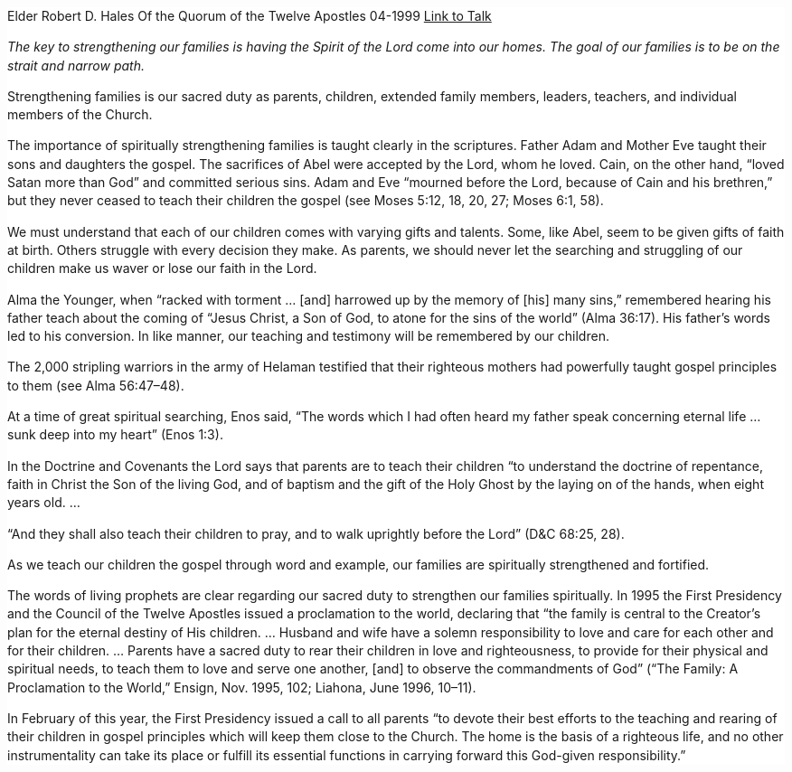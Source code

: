 Elder Robert D. Hales
Of the Quorum of the Twelve Apostles
04-1999
[Link to Talk](https://www.churchofjesuschrist.org/study/general-conference/1999/04/strengthening-families-our-sacred-duty?lang=eng)

_The key to strengthening our families is having the Spirit of the Lord come into our homes. The goal of our families is to be on the strait and narrow path._

Strengthening families is our sacred duty as parents, children, extended family members, leaders, teachers, and individual members of the Church.

The importance of spiritually strengthening families is taught clearly in the scriptures. Father Adam and Mother Eve taught their sons and daughters the gospel. The sacrifices of Abel were accepted by the Lord, whom he loved. Cain, on the other hand, “loved Satan more than God” and committed serious sins. Adam and Eve “mourned before the Lord, because of Cain and his brethren,” but they never ceased to teach their children the gospel (see Moses 5:12, 18, 20, 27; Moses 6:1, 58).

We must understand that each of our children comes with varying gifts and talents. Some, like Abel, seem to be given gifts of faith at birth. Others struggle with every decision they make. As parents, we should never let the searching and struggling of our children make us waver or lose our faith in the Lord.

Alma the Younger, when “racked with torment … [and] harrowed up by the memory of [his] many sins,” remembered hearing his father teach about the coming of “Jesus Christ, a Son of God, to atone for the sins of the world” (Alma 36:17). His father’s words led to his conversion. In like manner, our teaching and testimony will be remembered by our children.

The 2,000 stripling warriors in the army of Helaman testified that their righteous mothers had powerfully taught gospel principles to them (see Alma 56:47–48).

At a time of great spiritual searching, Enos said, “The words which I had often heard my father speak concerning eternal life … sunk deep into my heart” (Enos 1:3).

In the Doctrine and Covenants the Lord says that parents are to teach their children “to understand the doctrine of repentance, faith in Christ the Son of the living God, and of baptism and the gift of the Holy Ghost by the laying on of the hands, when eight years old. …

“And they shall also teach their children to pray, and to walk uprightly before the Lord” (D&C 68:25, 28).

As we teach our children the gospel through word and example, our families are spiritually strengthened and fortified.

The words of living prophets are clear regarding our sacred duty to strengthen our families spiritually. In 1995 the First Presidency and the Council of the Twelve Apostles issued a proclamation to the world, declaring that “the family is central to the Creator’s plan for the eternal destiny of His children. … Husband and wife have a solemn responsibility to love and care for each other and for their children. … Parents have a sacred duty to rear their children in love and righteousness, to provide for their physical and spiritual needs, to teach them to love and serve one another, [and] to observe the commandments of God” (“The Family: A Proclamation to the World,” Ensign, Nov. 1995, 102; Liahona, June 1996, 10–11).

In February of this year, the First Presidency issued a call to all parents “to devote their best efforts to the teaching and rearing of their children in gospel principles which will keep them close to the Church. The home is the basis of a righteous life, and no other instrumentality can take its place or fulfill its essential functions in carrying forward this God-given responsibility.”
